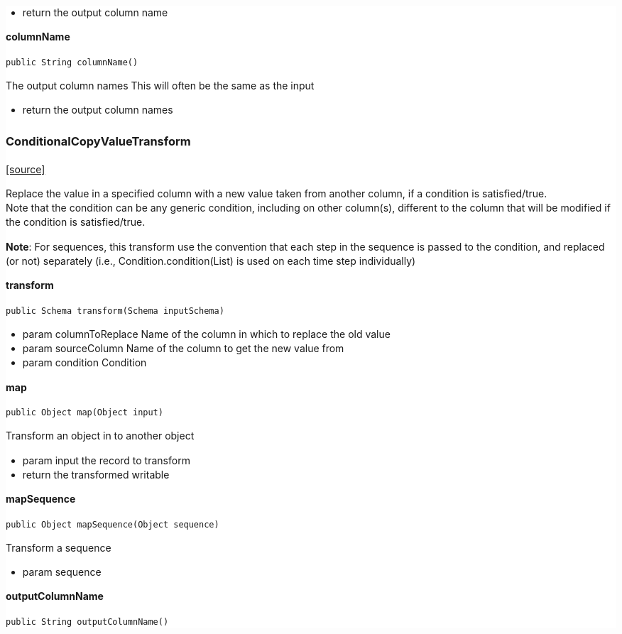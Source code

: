 * return the output column name

**columnName**

```
public String columnName()
```

The output column names This will often be the same as the input

* return the output column names

### ConditionalCopyValueTransform

[\[source\]](https://github.com/eclipse/deeplearning4j/tree/master/datavec/datavec-api/src/main/java/org/datavec/api/transform/transform/condition/ConditionalCopyValueTransform.java)

Replace the value in a specified column with a new value taken from another column, if a condition is satisfied/true.\
Note that the condition can be any generic condition, including on other column(s), different to the column that will be modified if the condition is satisfied/true.

**Note**: For sequences, this transform use the convention that each step in the sequence is passed to the condition, and replaced (or not) separately (i.e., Condition.condition(List) is used on each time step individually)

**transform**

```
public Schema transform(Schema inputSchema)
```

* param columnToReplace Name of the column in which to replace the old value
* param sourceColumn Name of the column to get the new value from
* param condition Condition

**map**

```
public Object map(Object input)
```

Transform an object in to another object

* param input the record to transform
* return the transformed writable

**mapSequence**

```
public Object mapSequence(Object sequence)
```

Transform a sequence

* param sequence

**outputColumnName**

```
public String outputColumnName()
```

